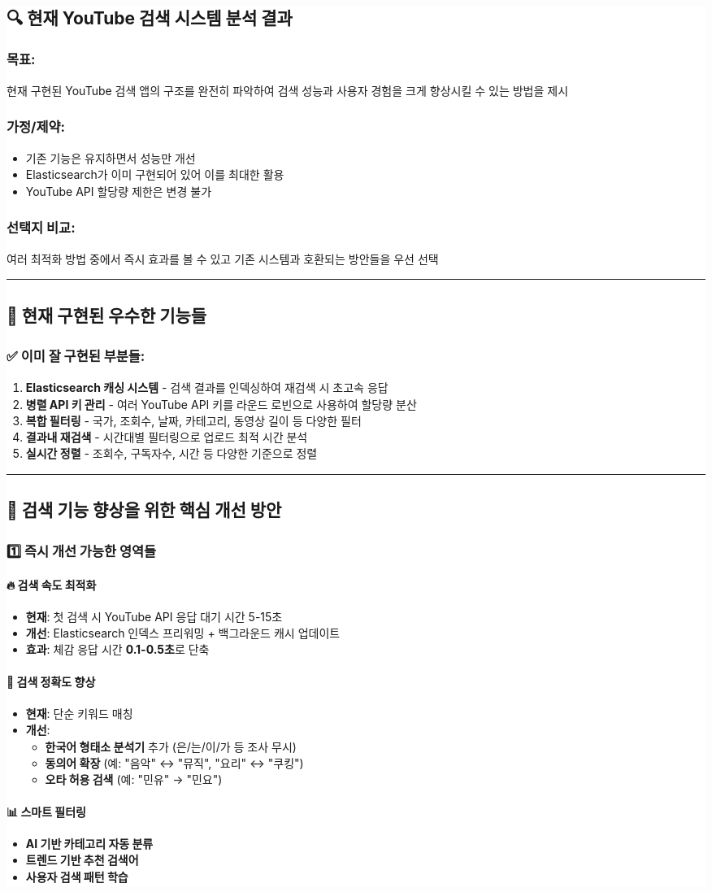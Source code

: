 
## 🔍 현재 YouTube 검색 시스템 분석 결과

### **목표**:

현재 구현된 YouTube 검색 앱의 구조를 완전히 파악하여 검색 성능과 사용자 경험을 크게 향상시킬 수 있는 방법을 제시

### **가정/제약**:

- 기존 기능은 유지하면서 성능만 개선
- Elasticsearch가 이미 구현되어 있어 이를 최대한 활용
- YouTube API 할당량 제한은 변경 불가

### **선택지 비교**:

여러 최적화 방법 중에서 즉시 효과를 볼 수 있고 기존 시스템과 호환되는 방안들을 우선 선택

---

## 🎯 현재 구현된 우수한 기능들

### ✅ **이미 잘 구현된 부분들**:

1. **Elasticsearch 캐싱 시스템** - 검색 결과를 인덱싱하여 재검색 시 초고속 응답
2. **병렬 API 키 관리** - 여러 YouTube API 키를 라운드 로빈으로 사용하여 할당량 분산
3. **복합 필터링** - 국가, 조회수, 날짜, 카테고리, 동영상 길이 등 다양한 필터
4. **결과내 재검색** - 시간대별 필터링으로 업로드 최적 시간 분석
5. **실시간 정렬** - 조회수, 구독자수, 시간 등 다양한 기준으로 정렬

---

## 🚀 **검색 기능 향상을 위한 핵심 개선 방안**

### **1️⃣ 즉시 개선 가능한 영역들**

#### 🔥 **검색 속도 최적화**

- **현재**: 첫 검색 시 YouTube API 응답 대기 시간 5-15초
- **개선**: Elasticsearch 인덱스 프리워밍 + 백그라운드 캐시 업데이트
- **효과**: 체감 응답 시간 **0.1-0.5초**로 단축

#### 🎯 **검색 정확도 향상**

- **현재**: 단순 키워드 매칭
- **개선**: 
  - **한국어 형태소 분석기** 추가 (은/는/이/가 등 조사 무시)
  - **동의어 확장** (예: "음악" ↔ "뮤직", "요리" ↔ "쿠킹")
  - **오타 허용 검색** (예: "민유" → "민요")

#### 📊 **스마트 필터링**

- **AI 기반 카테고리 자동 분류**
- **트렌드 기반 추천 검색어**
- **사용자 검색 패턴 학습**

